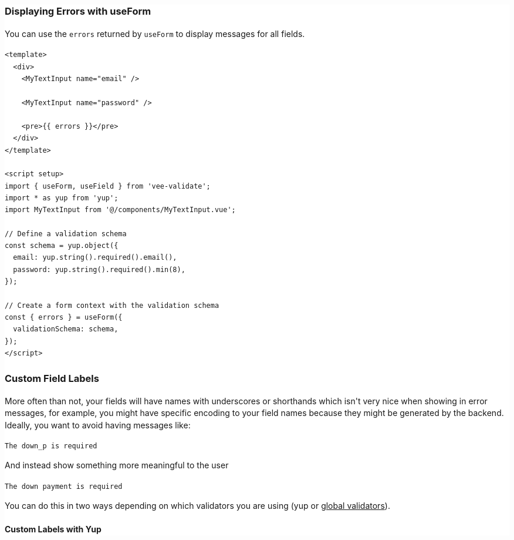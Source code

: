 
### Displaying Errors with useForm

You can use the `errors` returned by `useForm` to display messages for all fields.

```vue
<template>
  <div>
    <MyTextInput name="email" />

    <MyTextInput name="password" />

    <pre>{{ errors }}</pre>
  </div>
</template>

<script setup>
import { useForm, useField } from 'vee-validate';
import * as yup from 'yup';
import MyTextInput from '@/components/MyTextInput.vue';

// Define a validation schema
const schema = yup.object({
  email: yup.string().required().email(),
  password: yup.string().required().min(8),
});

// Create a form context with the validation schema
const { errors } = useForm({
  validationSchema: schema,
});
</script>
```

### Custom Field Labels

More often than not, your fields will have names with underscores or shorthands which isn't very nice when showing in error messages, for example, you might have specific encoding to your field names because they might be generated by the backend. Ideally, you want to avoid having messages like:

```txt
The down_p is required
```

And instead show something more meaningful to the user

```txt
The down payment is required
```

You can do this in two ways depending on which validators you are using (yup or [global validators](/guide/global-validators)).

#### Custom Labels with Yup
